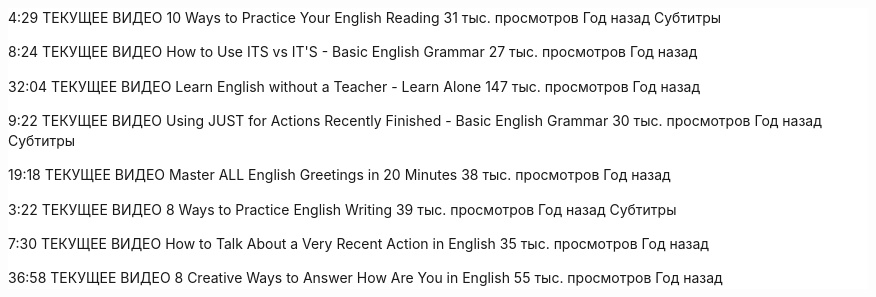 
4:29
ТЕКУЩЕЕ ВИДЕО
10 Ways to Practice Your English Reading
31 тыс. просмотров
Год назад
Субтитры


8:24
ТЕКУЩЕЕ ВИДЕО
How to Use ITS vs IT'S - Basic English Grammar
27 тыс. просмотров
Год назад


32:04
ТЕКУЩЕЕ ВИДЕО
Learn English without a Teacher - Learn Alone
147 тыс. просмотров
Год назад


9:22
ТЕКУЩЕЕ ВИДЕО
Using JUST for Actions Recently Finished - Basic English Grammar
30 тыс. просмотров
Год назад
Субтитры


19:18
ТЕКУЩЕЕ ВИДЕО
Master ALL English Greetings in 20 Minutes
38 тыс. просмотров
Год назад


3:22
ТЕКУЩЕЕ ВИДЕО
8 Ways to Practice English Writing
39 тыс. просмотров
Год назад
Субтитры


7:30
ТЕКУЩЕЕ ВИДЕО
How to Talk About a Very Recent Action in English
35 тыс. просмотров
Год назад


36:58
ТЕКУЩЕЕ ВИДЕО
8 Creative Ways to Answer How Are You in English
55 тыс. просмотров
Год назад
